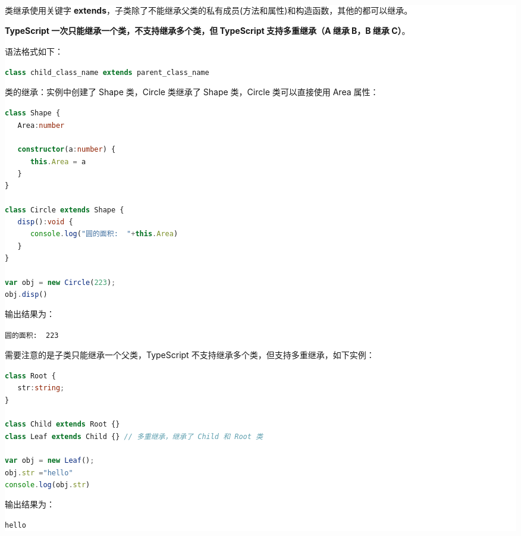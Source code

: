 类继承使用关键字 **extends**，子类除了不能继承父类的私有成员(方法和属性)和构造函数，其他的都可以继承。

**TypeScript 一次只能继承一个类，不支持继承多个类，但 TypeScript 支持多重继承（A 继承 B，B 继承 C）**。

语法格式如下：

```ts
class child_class_name extends parent_class_name
```

类的继承：实例中创建了 Shape 类，Circle 类继承了 Shape 类，Circle 类可以直接使用 Area 属性：

```ts
class Shape { 
   Area:number 
   
   constructor(a:number) { 
      this.Area = a 
   } 
} 
 
class Circle extends Shape { 
   disp():void { 
      console.log("圆的面积:  "+this.Area) 
   } 
}
  
var obj = new Circle(223); 
obj.disp()
```

输出结果为：

```
圆的面积:  223
```

需要注意的是子类只能继承一个父类，TypeScript 不支持继承多个类，但支持多重继承，如下实例：

```ts
class Root { 
   str:string; 
} 
 
class Child extends Root {} 
class Leaf extends Child {} // 多重继承，继承了 Child 和 Root 类
 
var obj = new Leaf(); 
obj.str ="hello" 
console.log(obj.str)
```

输出结果为：

```
hello
```
